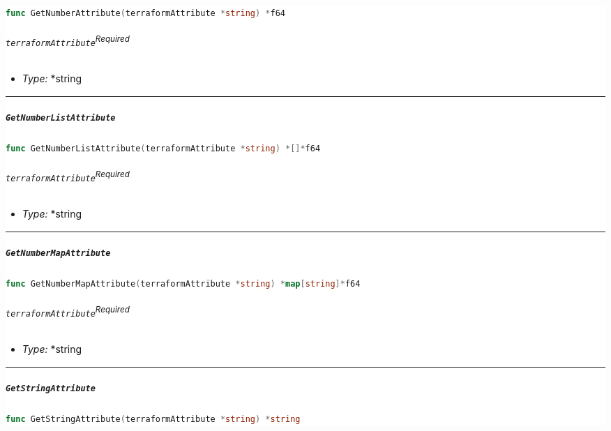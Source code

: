 ```go
func GetNumberAttribute(terraformAttribute *string) *f64
```

###### `terraformAttribute`<sup>Required</sup> <a name="terraformAttribute" id="@cdktf/provider-cloudflare.dataCloudflareQueues.DataCloudflareQueuesResultConsumersOutputReference.getNumberAttribute.parameter.terraformAttribute"></a>

- *Type:* *string

---

##### `GetNumberListAttribute` <a name="GetNumberListAttribute" id="@cdktf/provider-cloudflare.dataCloudflareQueues.DataCloudflareQueuesResultConsumersOutputReference.getNumberListAttribute"></a>

```go
func GetNumberListAttribute(terraformAttribute *string) *[]*f64
```

###### `terraformAttribute`<sup>Required</sup> <a name="terraformAttribute" id="@cdktf/provider-cloudflare.dataCloudflareQueues.DataCloudflareQueuesResultConsumersOutputReference.getNumberListAttribute.parameter.terraformAttribute"></a>

- *Type:* *string

---

##### `GetNumberMapAttribute` <a name="GetNumberMapAttribute" id="@cdktf/provider-cloudflare.dataCloudflareQueues.DataCloudflareQueuesResultConsumersOutputReference.getNumberMapAttribute"></a>

```go
func GetNumberMapAttribute(terraformAttribute *string) *map[string]*f64
```

###### `terraformAttribute`<sup>Required</sup> <a name="terraformAttribute" id="@cdktf/provider-cloudflare.dataCloudflareQueues.DataCloudflareQueuesResultConsumersOutputReference.getNumberMapAttribute.parameter.terraformAttribute"></a>

- *Type:* *string

---

##### `GetStringAttribute` <a name="GetStringAttribute" id="@cdktf/provider-cloudflare.dataCloudflareQueues.DataCloudflareQueuesResultConsumersOutputReference.getStringAttribute"></a>

```go
func GetStringAttribute(terraformAttribute *string) *string
```
